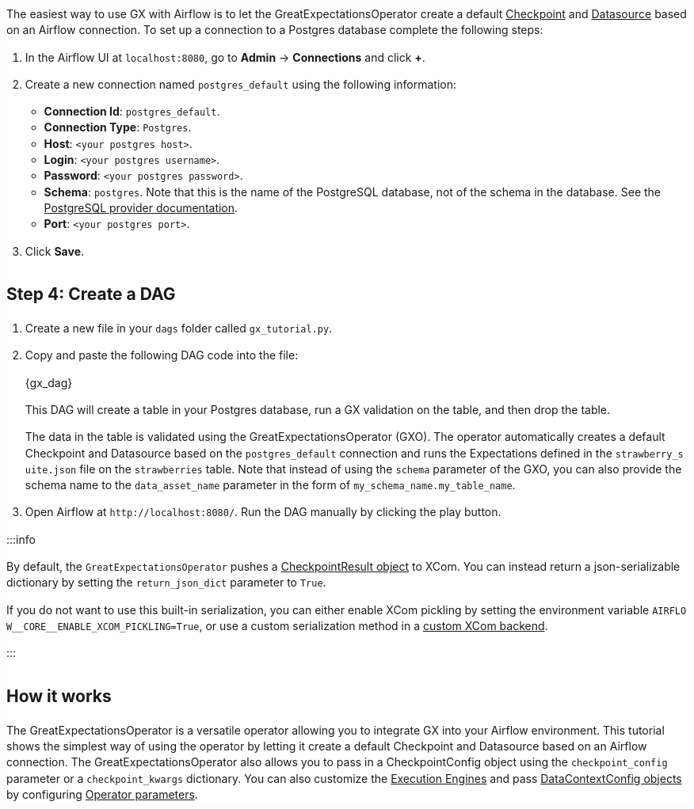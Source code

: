 The easiest way to use GX with Airflow is to let the GreatExpectationsOperator create a default [Checkpoint](https://docs.greatexpectations.io/docs/terms/checkpoint) and [Datasource](https://docs.greatexpectations.io/docs/terms/datasource) based on an Airflow connection. To set up a connection to a Postgres database complete the following steps:

1. In the Airflow UI at `localhost:8080`, go to **Admin** -> **Connections** and click **+**. 

2. Create a new connection named `postgres_default` using the following information:

    - **Connection Id**: `postgres_default`.
    - **Connection Type**: `Postgres`.
    - **Host**: `<your postgres host>`.
    - **Login**: `<your postgres username>`.
    - **Password**: `<your postgres password>`.
    - **Schema**: `postgres`. Note that this is the name of the PostgreSQL database, not of the schema in the database. See the [PostgreSQL provider documentation](https://airflow.apache.org/docs/apache-airflow-providers-postgres/stable/connections/postgres.html).
    - **Port**: `<your postgres port>`.

3. Click **Save**.

## Step 4: Create a DAG

1. Create a new file in your `dags` folder called `gx_tutorial.py`.

2. Copy and paste the following DAG code into the file:

    <CodeBlock language="python">{gx_dag}</CodeBlock>

    This DAG will create a table in your Postgres database, run a GX validation on the table, and then drop the table.

    The data in the table is validated using the GreatExpectationsOperator (GXO). The operator automatically creates a default Checkpoint and Datasource based on the `postgres_default` connection and runs the Expectations defined in the `strawberry_suite.json` file on the `strawberries` table. Note that instead of using the `schema` parameter of the GXO, you can also provide the schema name to the `data_asset_name` parameter in the form of `my_schema_name.my_table_name`. 

3. Open Airflow at `http://localhost:8080/`. Run the DAG manually by clicking the play button.

:::info

By default, the `GreatExpectationsOperator` pushes a [CheckpointResult object](https://docs.greatexpectations.io/docs/terms/checkpoint/#checkpointresult) to XCom. You can instead  return a json-serializable dictionary by setting the `return_json_dict` parameter to `True`.

If you do not want to use this built-in serialization, you can either enable XCom pickling by setting the environment variable `AIRFLOW__CORE__ENABLE_XCOM_PICKLING=True`, or use a custom serialization method in a [custom XCom backend](https://astronomer.io/docs/learn/custom-xcom-backend-strategies).

:::

## How it works

The GreatExpectationsOperator is a versatile operator allowing you to integrate GX into your Airflow environment. This tutorial shows the simplest way of using the operator by letting it create a default Checkpoint and Datasource based on an Airflow connection.
The GreatExpectationsOperator also allows you to pass in a CheckpointConfig object using the `checkpoint_config` parameter or a `checkpoint_kwargs` dictionary. You can also customize the [Execution Engines](https://docs.greatexpectations.io/docs/terms/execution_engine) and pass [DataContextConfig objects](https://docs.greatexpectations.io/docs/terms/data_context) by configuring [Operator parameters](#operator-parameters).
